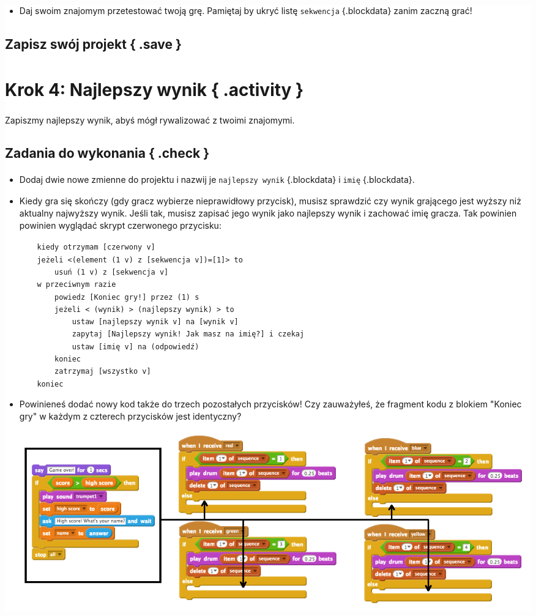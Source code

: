 + Daj swoim znajomym przetestować twoją grę. Pamiętaj by ukryć listę `sekwencja` {.blockdata} zanim zaczną grać!

## Zapisz swój projekt { .save }

# Krok 4: Najlepszy wynik { .activity }

Zapiszmy najlepszy wynik, abyś mógł rywalizować z twoimi znajomymi.

## Zadania do wykonania { .check }

+ Dodaj dwie nowe zmienne do projektu i nazwij je `najlepszy wynik` {.blockdata} i `imię` {.blockdata}.

+ Kiedy gra się skończy (gdy gracz wybierze nieprawidłowy przycisk), musisz sprawdzić czy wynik grającego jest wyższy niż aktualny najwyższy wynik. Jeśli tak, musisz zapisać jego wynik jako najlepszy wynik i zachować imię gracza. Tak powinien powinien wyglądać skrypt czerwonego przycisku:

	```blocks
		kiedy otrzymam [czerwony v]
		jeżeli <(element (1 v) z [sekwencja v])=[1]> to
			usuń (1 v) z [sekwencja v]
		w przeciwnym razie
			powiedz [Koniec gry!] przez (1) s
			jeżeli < (wynik) > (najlepszy wynik) > to
				ustaw [najlepszy wynik v] na [wynik v]
				zapytaj [Najlepszy wynik! Jak masz na imię?] i czekaj
				ustaw [imię v] na (odpowiedź)
			koniec
			zatrzymaj [wszystko v]
		koniec
	```

+ Powinieneś dodać nowy kod także do trzech pozostałych przycisków! Czy zauważyłeś, że fragment kodu z blokiem "Koniec gry" w każdym z czterech przycisków jest identyczny?

	![screenshot](colour-same.png)
